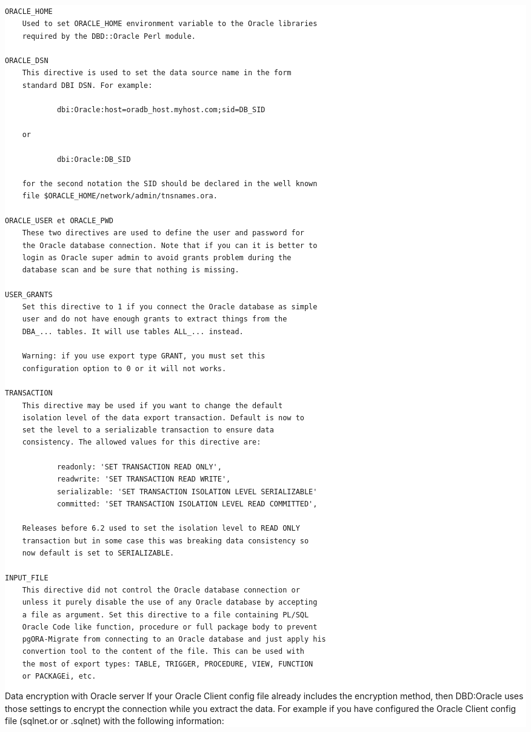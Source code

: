     ORACLE_HOME
        Used to set ORACLE_HOME environment variable to the Oracle libraries
        required by the DBD::Oracle Perl module.

    ORACLE_DSN
        This directive is used to set the data source name in the form
        standard DBI DSN. For example:

                dbi:Oracle:host=oradb_host.myhost.com;sid=DB_SID

        or

                dbi:Oracle:DB_SID

        for the second notation the SID should be declared in the well known
        file $ORACLE_HOME/network/admin/tnsnames.ora.

    ORACLE_USER et ORACLE_PWD
        These two directives are used to define the user and password for
        the Oracle database connection. Note that if you can it is better to
        login as Oracle super admin to avoid grants problem during the
        database scan and be sure that nothing is missing.

    USER_GRANTS
        Set this directive to 1 if you connect the Oracle database as simple
        user and do not have enough grants to extract things from the
        DBA_... tables. It will use tables ALL_... instead.

        Warning: if you use export type GRANT, you must set this
        configuration option to 0 or it will not works.

    TRANSACTION
        This directive may be used if you want to change the default
        isolation level of the data export transaction. Default is now to
        set the level to a serializable transaction to ensure data
        consistency. The allowed values for this directive are:

                readonly: 'SET TRANSACTION READ ONLY',
                readwrite: 'SET TRANSACTION READ WRITE',
                serializable: 'SET TRANSACTION ISOLATION LEVEL SERIALIZABLE'
                committed: 'SET TRANSACTION ISOLATION LEVEL READ COMMITTED',

        Releases before 6.2 used to set the isolation level to READ ONLY
        transaction but in some case this was breaking data consistency so
        now default is set to SERIALIZABLE.

    INPUT_FILE
        This directive did not control the Oracle database connection or
        unless it purely disable the use of any Oracle database by accepting
        a file as argument. Set this directive to a file containing PL/SQL
        Oracle Code like function, procedure or full package body to prevent
        pgORA-Migrate from connecting to an Oracle database and just apply his
        convertion tool to the content of the file. This can be used with
        the most of export types: TABLE, TRIGGER, PROCEDURE, VIEW, FUNCTION
        or PACKAGEi, etc.

  Data encryption with Oracle server
    If your Oracle Client config file already includes the encryption
    method, then DBD:Oracle uses those settings to encrypt the connection
    while you extract the data. For example if you have configured the
    Oracle Client config file (sqlnet.or or .sqlnet) with the following
    information:
